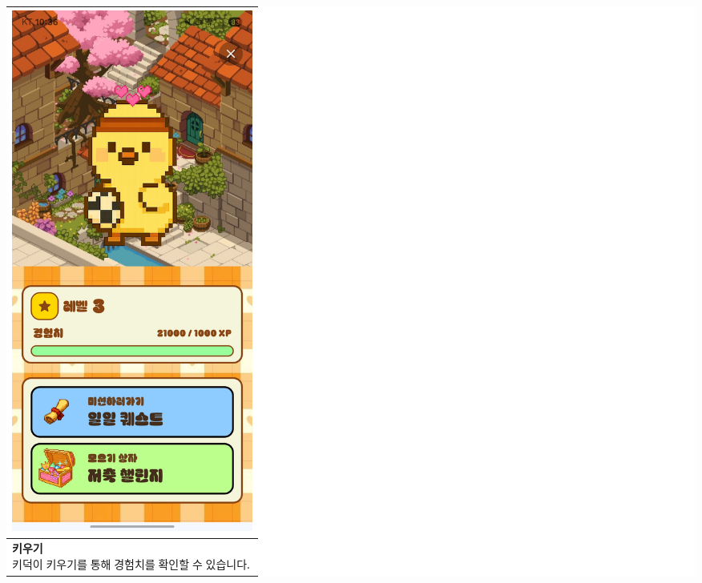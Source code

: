 | <img src="exec/readMePng/Screenshot_20250926_103644.jpg" alt="키우기" width="300"/> |
| --- |
| **키우기** <br> 키덕이 키우기를 통해 경험치를 확인할 수 있습니다. |
